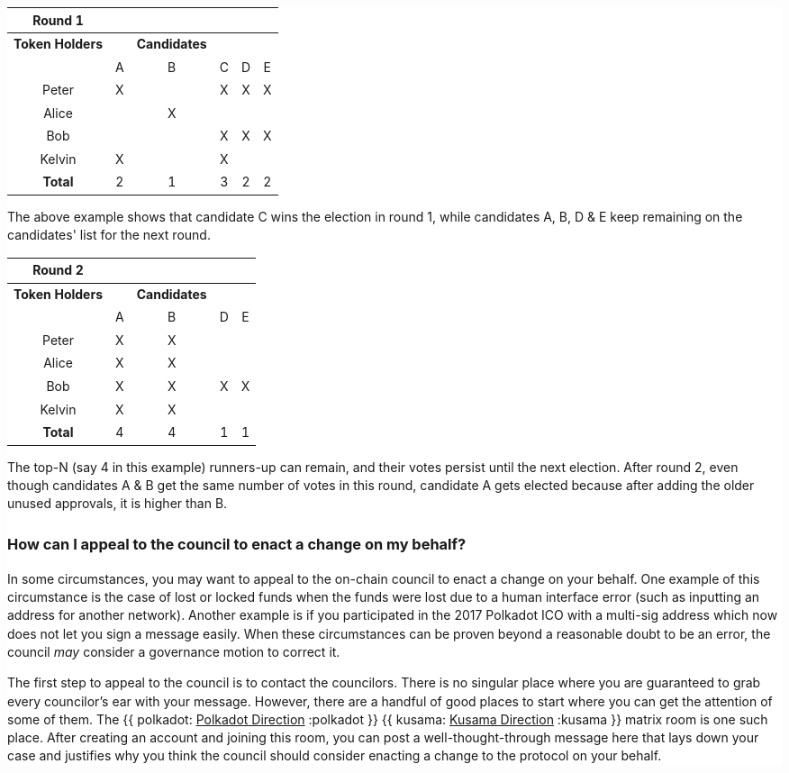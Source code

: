 |      Round 1      |     |                |     |     |     |
| :---------------: | :-: | :------------: | :-: | :-: | :-: |
| **Token Holders** |     | **Candidates** |     |     |     |
|                   |  A  |       B        |  C  |  D  |  E  |
|       Peter       |  X  |                |  X  |  X  |  X  |
|       Alice       |     |       X        |     |     |     |
|        Bob        |     |                |  X  |  X  |  X  |
|      Kelvin       |  X  |                |  X  |     |     |
|     **Total**     |  2  |       1        |  3  |  2  |  2  |

The above example shows that candidate C wins the election in round 1, while candidates A, B, D & E
keep remaining on the candidates' list for the next round.

|      Round 2      |     |                |     |     |
| :---------------: | :-: | :------------: | :-: | :-: |
| **Token Holders** |     | **Candidates** |     |     |
|                   |  A  |       B        |  D  |  E  |
|       Peter       |  X  |       X        |     |     |
|       Alice       |  X  |       X        |     |     |
|        Bob        |  X  |       X        |  X  |  X  |
|      Kelvin       |  X  |       X        |     |     |
|     **Total**     |  4  |       4        |  1  |  1  |

The top-N (say 4 in this example) runners-up can remain, and their votes persist until the next
election. After round 2, even though candidates A & B get the same number of votes in this round,
candidate A gets elected because after adding the older unused approvals, it is higher than B.

### How can I appeal to the council to enact a change on my behalf?

In some circumstances, you may want to appeal to the on-chain council to enact a change on your
behalf. One example of this circumstance is the case of lost or locked funds when the funds were
lost due to a human interface error (such as inputting an address for another network). Another
example is if you participated in the 2017 Polkadot ICO with a multi-sig address which now does not
let you sign a message easily. When these circumstances can be proven beyond a reasonable doubt to
be an error, the council _may_ consider a governance motion to correct it.

The first step to appeal to the council is to contact the councilors. There is no singular place
where you are guaranteed to grab every councilor’s ear with your message. However, there are a
handful of good places to start where you can get the attention of some of them. The \{\{ polkadot:
[Polkadot Direction](https://matrix.to/#/#Polkadot-Direction:parity.io) :polkadot }} \{\{ kusama:
[Kusama Direction](https://matrix.to/#/#Kusama-Direction:parity.io) :kusama }} matrix room is one
such place. After creating an account and joining this room, you can post a well-thought-through
message here that lays down your case and justifies why you think the council should consider
enacting a change to the protocol on your behalf.
